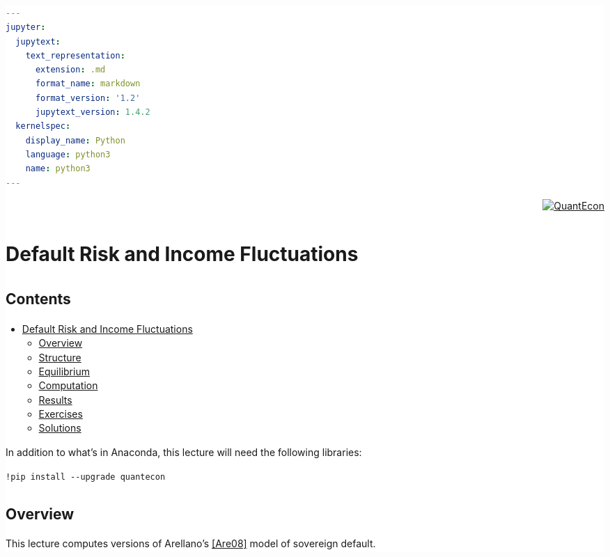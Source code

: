 ```yaml
---
jupyter:
  jupytext:
    text_representation:
      extension: .md
      format_name: markdown
      format_version: '1.2'
      jupytext_version: 1.4.2
  kernelspec:
    display_name: Python
    language: python3
    name: python3
---
```



<a id='arellano'></a>
<div id="qe-notebook-header" align="right" style="text-align:right;">
        <a href="https://quantecon.org/" title="quantecon.org">
                <img style="width:250px;display:inline;" width="250px" src="https://assets.quantecon.org/img/qe-menubar-logo.svg" alt="QuantEcon">
        </a>
</div>


# Default Risk and Income Fluctuations


## Contents

- [Default Risk and Income Fluctuations](#Default-Risk-and-Income-Fluctuations)  
  - [Overview](#Overview)  
  - [Structure](#Structure)  
  - [Equilibrium](#Equilibrium)  
  - [Computation](#Computation)  
  - [Results](#Results)  
  - [Exercises](#Exercises)  
  - [Solutions](#Solutions)  


In addition to what’s in Anaconda, this lecture will need the following libraries:

```python3 hide-output=true
!pip install --upgrade quantecon
```


## Overview

This lecture computes versions of  Arellano’s  [[Are08]](https://python-programming.quantecon.org/zreferences.html#arellano2008default) model of sovereign
default.
